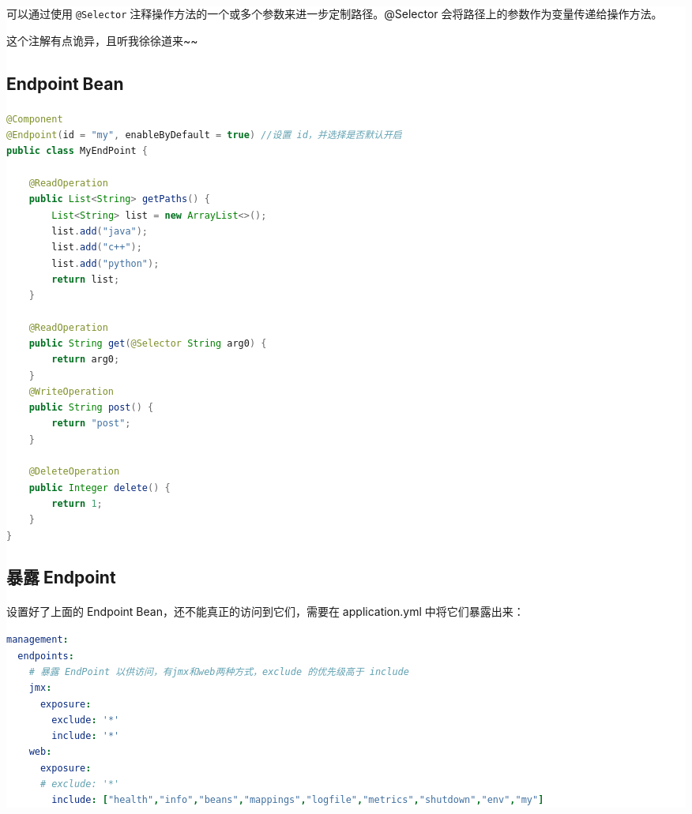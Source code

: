 可以通过使用 `@Selector` 注释操作方法的一个或多个参数来进一步定制路径。@Selector 会将路径上的参数作为变量传递给操作方法。
 
这个注解有点诡异，且听我徐徐道来~~

## Endpoint Bean

```java
@Component
@Endpoint(id = "my", enableByDefault = true) //设置 id，并选择是否默认开启
public class MyEndPoint {

    @ReadOperation
    public List<String> getPaths() {
        List<String> list = new ArrayList<>();
        list.add("java");
        list.add("c++");
        list.add("python");
        return list;
    }

    @ReadOperation
    public String get(@Selector String arg0) {
        return arg0;
    }
    @WriteOperation
    public String post() {
        return "post";
    }

    @DeleteOperation
    public Integer delete() {
        return 1;
    }
}
```

## 暴露 Endpoint

设置好了上面的 Endpoint Bean，还不能真正的访问到它们，需要在 application.yml 中将它们暴露出来：

```yml
management:
  endpoints:
    # 暴露 EndPoint 以供访问，有jmx和web两种方式，exclude 的优先级高于 include
    jmx:
      exposure:
        exclude: '*'
        include: '*'
    web:
      exposure:
      # exclude: '*'
        include: ["health","info","beans","mappings","logfile","metrics","shutdown","env","my"]
```
